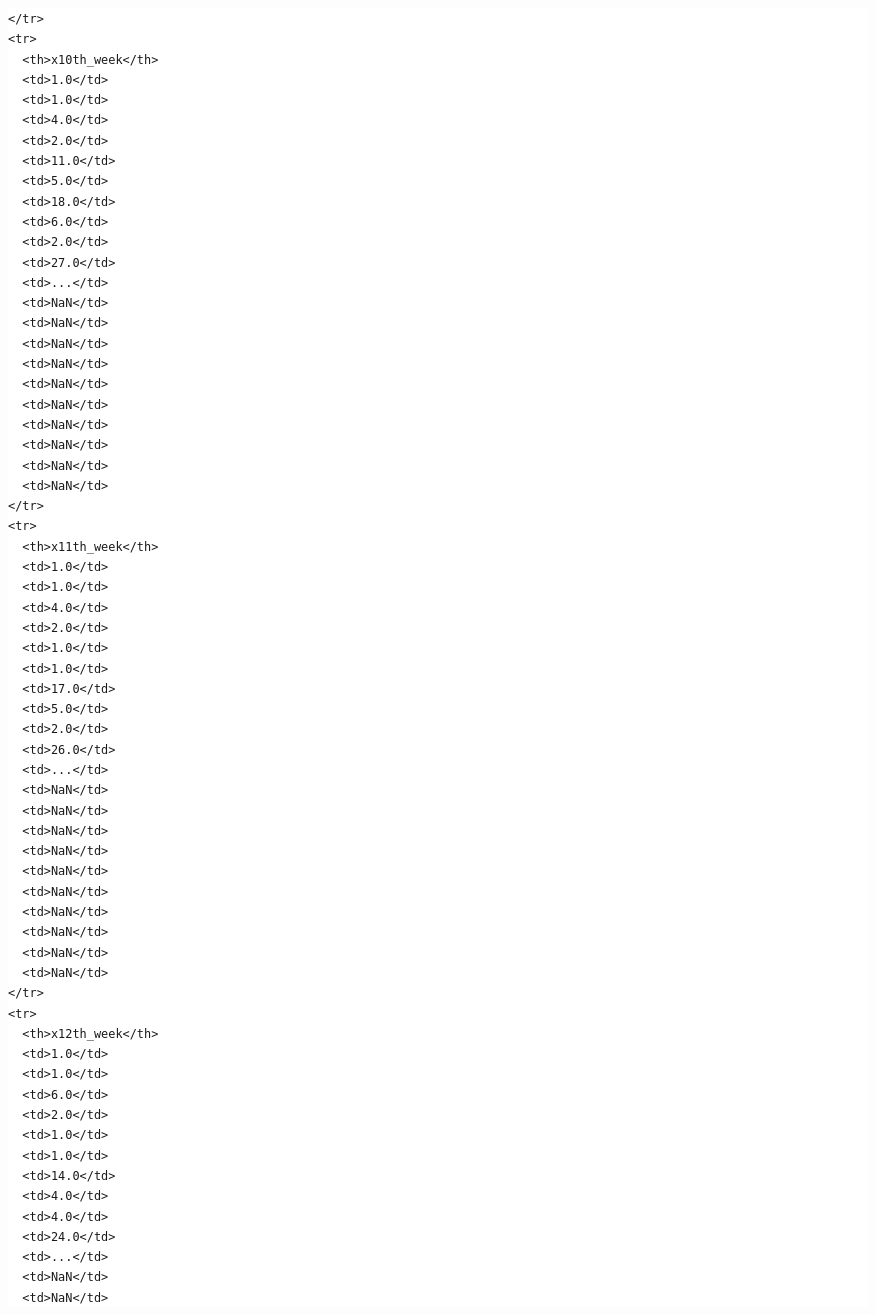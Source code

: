     </tr>
    <tr>
      <th>x10th_week</th>
      <td>1.0</td>
      <td>1.0</td>
      <td>4.0</td>
      <td>2.0</td>
      <td>11.0</td>
      <td>5.0</td>
      <td>18.0</td>
      <td>6.0</td>
      <td>2.0</td>
      <td>27.0</td>
      <td>...</td>
      <td>NaN</td>
      <td>NaN</td>
      <td>NaN</td>
      <td>NaN</td>
      <td>NaN</td>
      <td>NaN</td>
      <td>NaN</td>
      <td>NaN</td>
      <td>NaN</td>
      <td>NaN</td>
    </tr>
    <tr>
      <th>x11th_week</th>
      <td>1.0</td>
      <td>1.0</td>
      <td>4.0</td>
      <td>2.0</td>
      <td>1.0</td>
      <td>1.0</td>
      <td>17.0</td>
      <td>5.0</td>
      <td>2.0</td>
      <td>26.0</td>
      <td>...</td>
      <td>NaN</td>
      <td>NaN</td>
      <td>NaN</td>
      <td>NaN</td>
      <td>NaN</td>
      <td>NaN</td>
      <td>NaN</td>
      <td>NaN</td>
      <td>NaN</td>
      <td>NaN</td>
    </tr>
    <tr>
      <th>x12th_week</th>
      <td>1.0</td>
      <td>1.0</td>
      <td>6.0</td>
      <td>2.0</td>
      <td>1.0</td>
      <td>1.0</td>
      <td>14.0</td>
      <td>4.0</td>
      <td>4.0</td>
      <td>24.0</td>
      <td>...</td>
      <td>NaN</td>
      <td>NaN</td>